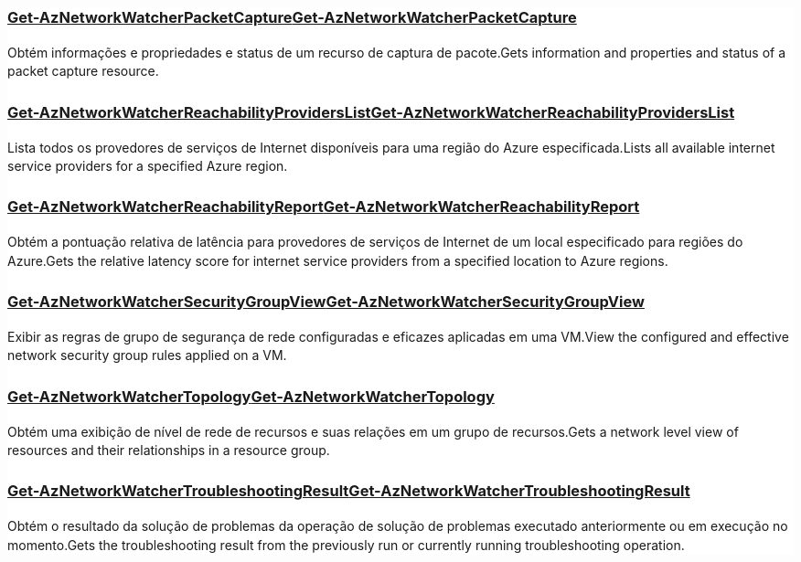 ### [<span data-ttu-id="fa814-378">Get-AzNetworkWatcherPacketCapture</span><span class="sxs-lookup"><span data-stu-id="fa814-378">Get-AzNetworkWatcherPacketCapture</span></span>](Get-AzNetworkWatcherPacketCapture.md)
<span data-ttu-id="fa814-379">Obtém informações e propriedades e status de um recurso de captura de pacote.</span><span class="sxs-lookup"><span data-stu-id="fa814-379">Gets information and properties and status of a packet capture resource.</span></span>

### [<span data-ttu-id="fa814-380">Get-AzNetworkWatcherReachabilityProvidersList</span><span class="sxs-lookup"><span data-stu-id="fa814-380">Get-AzNetworkWatcherReachabilityProvidersList</span></span>](Get-AzNetworkWatcherReachabilityProvidersList.md)
<span data-ttu-id="fa814-381">Lista todos os provedores de serviços de Internet disponíveis para uma região do Azure especificada.</span><span class="sxs-lookup"><span data-stu-id="fa814-381">Lists all available internet service providers for a specified Azure region.</span></span>

### [<span data-ttu-id="fa814-382">Get-AzNetworkWatcherReachabilityReport</span><span class="sxs-lookup"><span data-stu-id="fa814-382">Get-AzNetworkWatcherReachabilityReport</span></span>](Get-AzNetworkWatcherReachabilityReport.md)
<span data-ttu-id="fa814-383">Obtém a pontuação relativa de latência para provedores de serviços de Internet de um local especificado para regiões do Azure.</span><span class="sxs-lookup"><span data-stu-id="fa814-383">Gets the relative latency score for internet service providers from a specified location to Azure regions.</span></span>

### [<span data-ttu-id="fa814-384">Get-AzNetworkWatcherSecurityGroupView</span><span class="sxs-lookup"><span data-stu-id="fa814-384">Get-AzNetworkWatcherSecurityGroupView</span></span>](Get-AzNetworkWatcherSecurityGroupView.md)
<span data-ttu-id="fa814-385">Exibir as regras de grupo de segurança de rede configuradas e eficazes aplicadas em uma VM.</span><span class="sxs-lookup"><span data-stu-id="fa814-385">View the configured and effective network security group rules applied on a VM.</span></span>

### [<span data-ttu-id="fa814-386">Get-AzNetworkWatcherTopology</span><span class="sxs-lookup"><span data-stu-id="fa814-386">Get-AzNetworkWatcherTopology</span></span>](Get-AzNetworkWatcherTopology.md)
<span data-ttu-id="fa814-387">Obtém uma exibição de nível de rede de recursos e suas relações em um grupo de recursos.</span><span class="sxs-lookup"><span data-stu-id="fa814-387">Gets a network level view of resources and their relationships in a resource group.</span></span>

### [<span data-ttu-id="fa814-388">Get-AzNetworkWatcherTroubleshootingResult</span><span class="sxs-lookup"><span data-stu-id="fa814-388">Get-AzNetworkWatcherTroubleshootingResult</span></span>](Get-AzNetworkWatcherTroubleshootingResult.md)
<span data-ttu-id="fa814-389">Obtém o resultado da solução de problemas da operação de solução de problemas executado anteriormente ou em execução no momento.</span><span class="sxs-lookup"><span data-stu-id="fa814-389">Gets the troubleshooting result from the previously run or currently running troubleshooting operation.</span></span>
